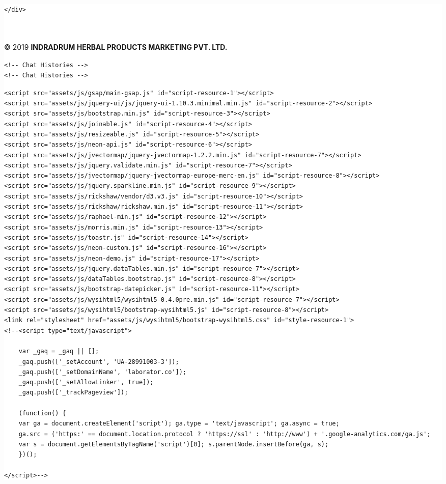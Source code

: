 	</div>
</div>


<br>
<br>

<footer class="main">© 2019 <strong>INDRADRUM HERBAL PRODUCTS MARKETING PVT. LTD.</strong></footer>
</div>
	
	
    <!-- Chat Histories -->
    <!-- Chat Histories -->
</div>



<link rel="stylesheet" href="assets/js/jvectormap/jquery-jvectormap-1.2.2.css" id="style-resource-1">
	<link rel="stylesheet" href="assets/js/rickshaw/rickshaw.min.css" id="style-resource-2">

	<script src="assets/js/gsap/main-gsap.js" id="script-resource-1"></script>
	<script src="assets/js/jquery-ui/js/jquery-ui-1.10.3.minimal.min.js" id="script-resource-2"></script>
	<script src="assets/js/bootstrap.min.js" id="script-resource-3"></script>
	<script src="assets/js/joinable.js" id="script-resource-4"></script>
	<script src="assets/js/resizeable.js" id="script-resource-5"></script>
	<script src="assets/js/neon-api.js" id="script-resource-6"></script>
	<script src="assets/js/jvectormap/jquery-jvectormap-1.2.2.min.js" id="script-resource-7"></script>
	<script src="assets/js/jquery.validate.min.js" id="script-resource-7"></script>
	<script src="assets/js/jvectormap/jquery-jvectormap-europe-merc-en.js" id="script-resource-8"></script>
	<script src="assets/js/jquery.sparkline.min.js" id="script-resource-9"></script>
	<script src="assets/js/rickshaw/vendor/d3.v3.js" id="script-resource-10"></script>
	<script src="assets/js/rickshaw/rickshaw.min.js" id="script-resource-11"></script>
	<script src="assets/js/raphael-min.js" id="script-resource-12"></script>
	<script src="assets/js/morris.min.js" id="script-resource-13"></script>
	<script src="assets/js/toastr.js" id="script-resource-14"></script>
	<script src="assets/js/neon-custom.js" id="script-resource-16"></script>
	<script src="assets/js/neon-demo.js" id="script-resource-17"></script>
	<script src="assets/js/jquery.dataTables.min.js" id="script-resource-7"></script>
	<script src="assets/js/dataTables.bootstrap.js" id="script-resource-8"></script>
	<script src="assets/js/bootstrap-datepicker.js" id="script-resource-11"></script>
	<script src="assets/js/wysihtml5/wysihtml5-0.4.0pre.min.js" id="script-resource-7"></script>
	<script src="assets/js/wysihtml5/bootstrap-wysihtml5.js" id="script-resource-8"></script>
	<link rel="stylesheet" href="assets/js/wysihtml5/bootstrap-wysihtml5.css" id="style-resource-1">
	<!--<script type="text/javascript">
		
		var _gaq = _gaq || [];
		_gaq.push(['_setAccount', 'UA-28991003-3']);
		_gaq.push(['_setDomainName', 'laborator.co']);
		_gaq.push(['_setAllowLinker', true]);
		_gaq.push(['_trackPageview']);
		
		(function() {
		var ga = document.createElement('script'); ga.type = 'text/javascript'; ga.async = true;
		ga.src = ('https:' == document.location.protocol ? 'https://ssl' : 'http://www') + '.google-analytics.com/ga.js';
		var s = document.getElementsByTagName('script')[0]; s.parentNode.insertBefore(ga, s);
		})();
		
	</script>-->
	

<div class="jvectormap-label"></div></body></html>
